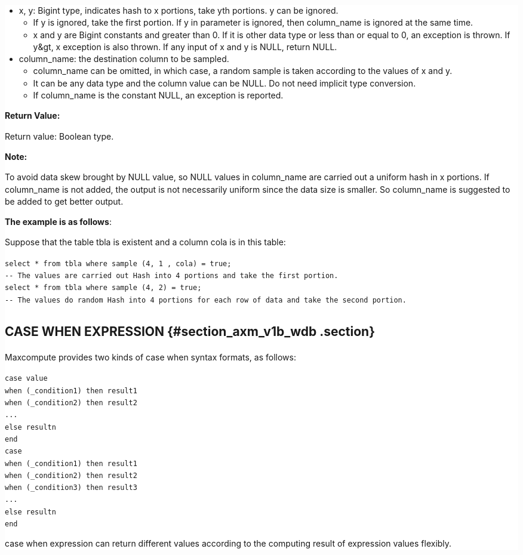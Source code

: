 -   x, y: Bigint type, indicates hash to x portions, take yth portions. y can be ignored.
    -   If y is ignored, take the first portion. If y in parameter is ignored, then column\_name is ignored at the same time.
    -   x and y are Bigint constants and greater than 0. If it is other data type or less than or equal to 0, an exception is thrown. If y&gt, x exception is also thrown. If any input of x and y is NULL, return NULL.
-   column\_name: the destination column to be sampled.
    -   column\_name can be omitted, in which case, a random sample is taken according to the values of x and y.
    -   It can be any data type and the column value can be NULL. Do not need implicit type conversion.
    -   If column\_name is the constant NULL, an exception is reported.

**Return Value:**

Return value: Boolean type.

**Note:** 

To avoid data skew brought by NULL value, so NULL values in column\_name are carried out a uniform hash in x portions. If column\_name is not added, the output is not necessarily uniform since the data size is smaller. So column\_name is suggested to be added to get better output.

**The example is as follows**:

Suppose that the table tbla is existent and a column cola is in this table:

```
select * from tbla where sample (4, 1 , cola) = true;
-- The values are carried out Hash into 4 portions and take the first portion.
select * from tbla where sample (4, 2) = true;
-- The values do random Hash into 4 portions for each row of data and take the second portion.
```

## CASE WHEN EXPRESSION {#section_axm_v1b_wdb .section}

Maxcompute provides two kinds of case when syntax formats, as follows:

```
case value
when (_condition1) then result1
when (_condition2) then result2
...
else resultn
end
case
when (_condition1) then result1
when (_condition2) then result2
when (_condition3) then result3
...
else resultn
end
```

case when expression can return different values according to the computing result of expression values flexibly.
